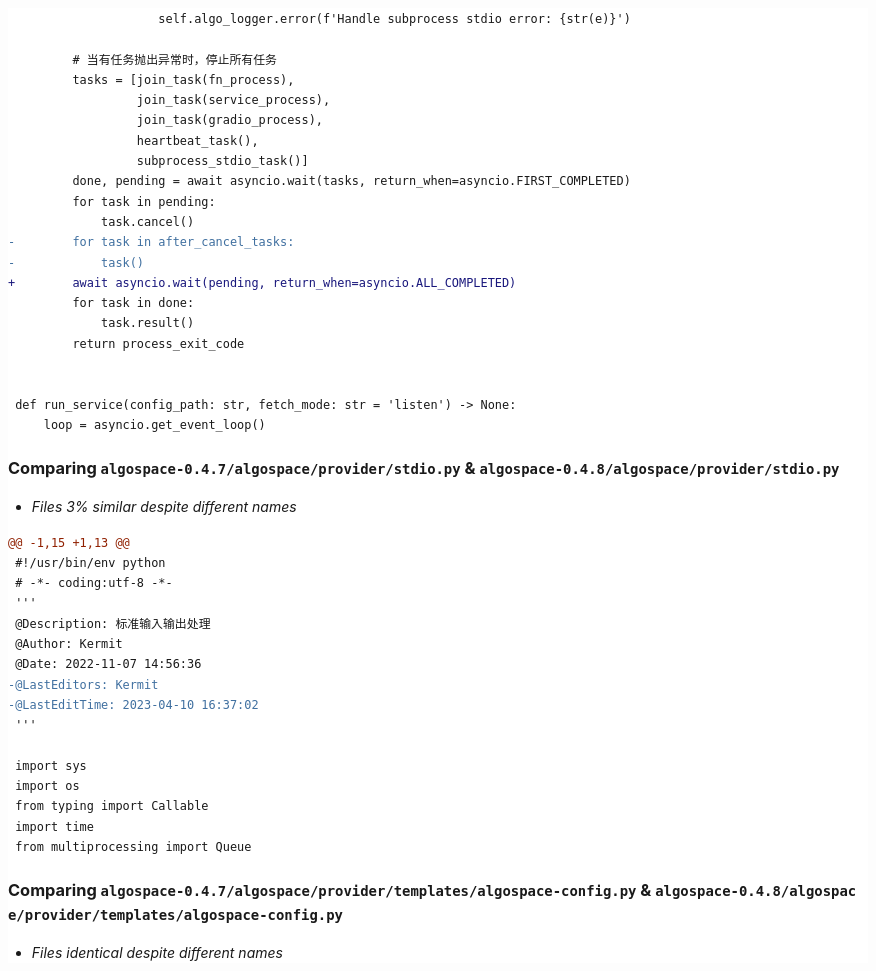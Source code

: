 ```diff
                     self.algo_logger.error(f'Handle subprocess stdio error: {str(e)}')
 
         # 当有任务抛出异常时，停止所有任务
         tasks = [join_task(fn_process),
                  join_task(service_process),
                  join_task(gradio_process),
                  heartbeat_task(),
                  subprocess_stdio_task()]
         done, pending = await asyncio.wait(tasks, return_when=asyncio.FIRST_COMPLETED)
         for task in pending:
             task.cancel()
-        for task in after_cancel_tasks:
-            task()
+        await asyncio.wait(pending, return_when=asyncio.ALL_COMPLETED)
         for task in done:
             task.result()
         return process_exit_code
 
 
 def run_service(config_path: str, fetch_mode: str = 'listen') -> None:
     loop = asyncio.get_event_loop()
```

### Comparing `algospace-0.4.7/algospace/provider/stdio.py` & `algospace-0.4.8/algospace/provider/stdio.py`

 * *Files 3% similar despite different names*

```diff
@@ -1,15 +1,13 @@
 #!/usr/bin/env python
 # -*- coding:utf-8 -*-
 '''
 @Description: 标准输入输出处理
 @Author: Kermit
 @Date: 2022-11-07 14:56:36
-@LastEditors: Kermit
-@LastEditTime: 2023-04-10 16:37:02
 '''
 
 import sys
 import os
 from typing import Callable
 import time
 from multiprocessing import Queue
```

### Comparing `algospace-0.4.7/algospace/provider/templates/algospace-config.py` & `algospace-0.4.8/algospace/provider/templates/algospace-config.py`

 * *Files identical despite different names*
